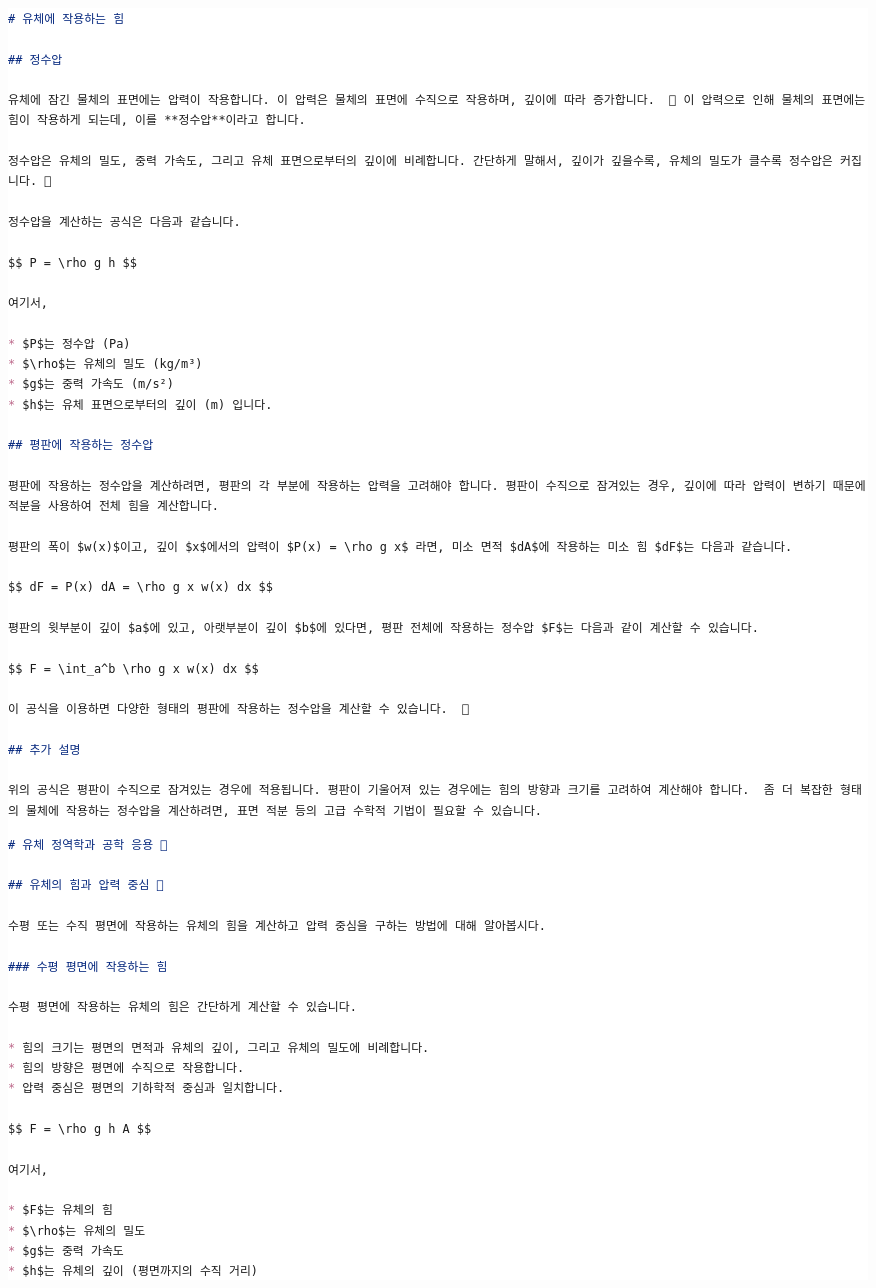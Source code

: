 ```markdown
# 유체에 작용하는 힘

## 정수압

유체에 잠긴 물체의 표면에는 압력이 작용합니다. 이 압력은 물체의 표면에 수직으로 작용하며, 깊이에 따라 증가합니다.  🤔 이 압력으로 인해 물체의 표면에는 힘이 작용하게 되는데, 이를 **정수압**이라고 합니다.

정수압은 유체의 밀도, 중력 가속도, 그리고 유체 표면으로부터의 깊이에 비례합니다. 간단하게 말해서, 깊이가 깊을수록, 유체의 밀도가 클수록 정수압은 커집니다. 🌊

정수압을 계산하는 공식은 다음과 같습니다.

$$ P = \rho g h $$

여기서,

* $P$는 정수압 (Pa)
* $\rho$는 유체의 밀도 (kg/m³)
* $g$는 중력 가속도 (m/s²)
* $h$는 유체 표면으로부터의 깊이 (m) 입니다.

## 평판에 작용하는 정수압

평판에 작용하는 정수압을 계산하려면, 평판의 각 부분에 작용하는 압력을 고려해야 합니다. 평판이 수직으로 잠겨있는 경우, 깊이에 따라 압력이 변하기 때문에 적분을 사용하여 전체 힘을 계산합니다.

평판의 폭이 $w(x)$이고, 깊이 $x$에서의 압력이 $P(x) = \rho g x$ 라면, 미소 면적 $dA$에 작용하는 미소 힘 $dF$는 다음과 같습니다.

$$ dF = P(x) dA = \rho g x w(x) dx $$

평판의 윗부분이 깊이 $a$에 있고, 아랫부분이 깊이 $b$에 있다면, 평판 전체에 작용하는 정수압 $F$는 다음과 같이 계산할 수 있습니다.

$$ F = \int_a^b \rho g x w(x) dx $$

이 공식을 이용하면 다양한 형태의 평판에 작용하는 정수압을 계산할 수 있습니다.  📐

## 추가 설명

위의 공식은 평판이 수직으로 잠겨있는 경우에 적용됩니다. 평판이 기울어져 있는 경우에는 힘의 방향과 크기를 고려하여 계산해야 합니다.  좀 더 복잡한 형태의 물체에 작용하는 정수압을 계산하려면, 표면 적분 등의 고급 수학적 기법이 필요할 수 있습니다.
```

```markdown
# 유체 정역학과 공학 응용 🧐

## 유체의 힘과 압력 중심 🌊

수평 또는 수직 평면에 작용하는 유체의 힘을 계산하고 압력 중심을 구하는 방법에 대해 알아봅시다.

### 수평 평면에 작용하는 힘

수평 평면에 작용하는 유체의 힘은 간단하게 계산할 수 있습니다. 

* 힘의 크기는 평면의 면적과 유체의 깊이, 그리고 유체의 밀도에 비례합니다.  
* 힘의 방향은 평면에 수직으로 작용합니다.
* 압력 중심은 평면의 기하학적 중심과 일치합니다.

$$ F = \rho g h A $$

여기서,

* $F$는 유체의 힘
* $\rho$는 유체의 밀도
* $g$는 중력 가속도
* $h$는 유체의 깊이 (평면까지의 수직 거리)
```